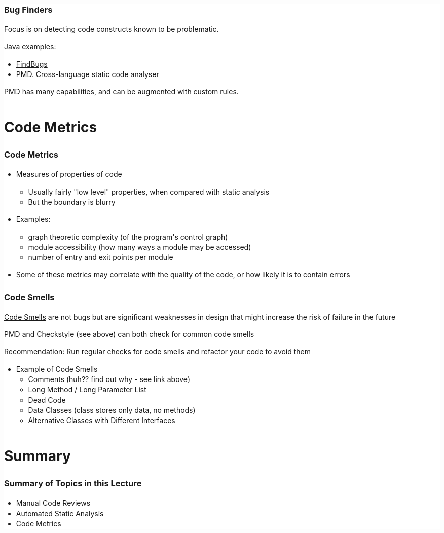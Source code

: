 
### Bug Finders

Focus is on detecting code constructs known to be problematic.

Java examples:

- [FindBugs](https://findbugs.sourceforge.net/)
- [PMD](https://pmd.github.io/). Cross-language static code analyser

PMD has many capabilities, and can be augmented with
custom rules.



# Code Metrics

### Code Metrics
- Measures of properties of code
  - Usually fairly "low level" properties, when compared with static analysis
  - But the boundary is blurry

- Examples:
    -   graph theoretic complexity (of the program's control graph)
    -   module accessibility (how many ways a module may be accessed)
    -   number of entry and exit points per module

- Some of these metrics may correlate with the quality of the code,
  or how likely it is to contain errors
  
### Code Smells

[Code Smells](https://www.geeksforgeeks.org/blogs/code-smell-a-general-introduction-and-its-type/)
are not bugs but are significant weaknesses in design that might increase the risk of failure in the future

PMD and Checkstyle (see above) can both check for common code smells

Recommendation: Run regular checks for code smells and refactor your code to avoid them

- Example of Code Smells
	- Comments (huh??  find out why - see link above)
	- Long Method / Long Parameter List
	- Dead Code
	- Data Classes (class stores only data, no methods)
	- Alternative Classes with Different Interfaces

# Summary

### Summary of Topics in this Lecture

- Manual Code Reviews
- Automated Static Analysis
- Code Metrics
